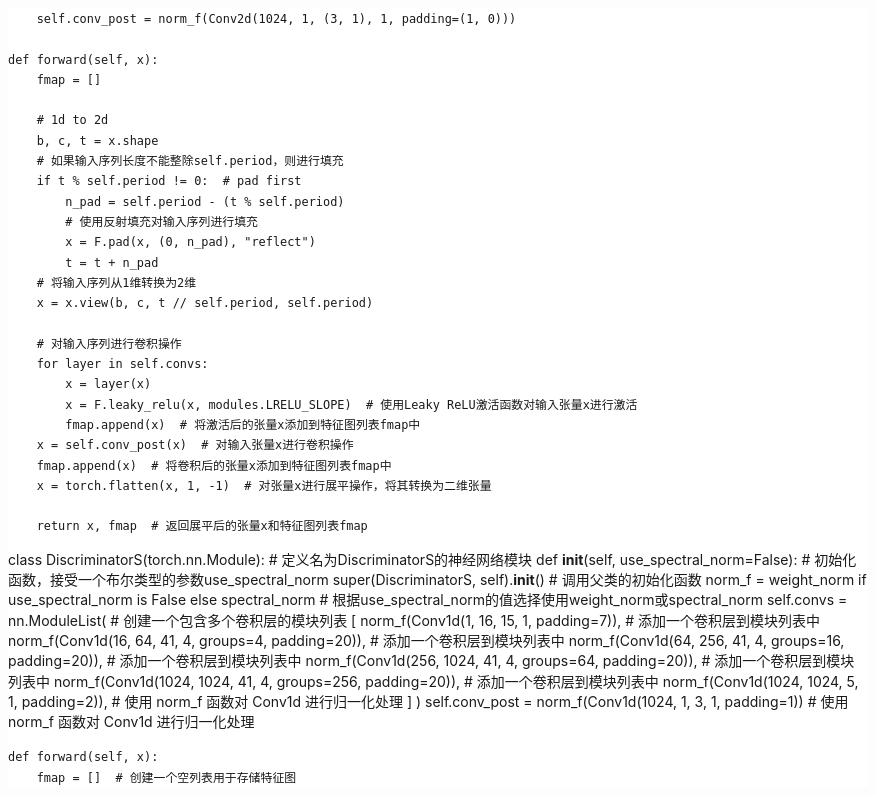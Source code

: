         self.conv_post = norm_f(Conv2d(1024, 1, (3, 1), 1, padding=(1, 0)))

    def forward(self, x):
        fmap = []

        # 1d to 2d
        b, c, t = x.shape
        # 如果输入序列长度不能整除self.period，则进行填充
        if t % self.period != 0:  # pad first
            n_pad = self.period - (t % self.period)
            # 使用反射填充对输入序列进行填充
            x = F.pad(x, (0, n_pad), "reflect")
            t = t + n_pad
        # 将输入序列从1维转换为2维
        x = x.view(b, c, t // self.period, self.period)

        # 对输入序列进行卷积操作
        for layer in self.convs:
            x = layer(x)
            x = F.leaky_relu(x, modules.LRELU_SLOPE)  # 使用Leaky ReLU激活函数对输入张量x进行激活
            fmap.append(x)  # 将激活后的张量x添加到特征图列表fmap中
        x = self.conv_post(x)  # 对输入张量x进行卷积操作
        fmap.append(x)  # 将卷积后的张量x添加到特征图列表fmap中
        x = torch.flatten(x, 1, -1)  # 对张量x进行展平操作，将其转换为二维张量

        return x, fmap  # 返回展平后的张量x和特征图列表fmap


class DiscriminatorS(torch.nn.Module):  # 定义名为DiscriminatorS的神经网络模块
    def __init__(self, use_spectral_norm=False):  # 初始化函数，接受一个布尔类型的参数use_spectral_norm
        super(DiscriminatorS, self).__init__()  # 调用父类的初始化函数
        norm_f = weight_norm if use_spectral_norm is False else spectral_norm  # 根据use_spectral_norm的值选择使用weight_norm或spectral_norm
        self.convs = nn.ModuleList(  # 创建一个包含多个卷积层的模块列表
            [
                norm_f(Conv1d(1, 16, 15, 1, padding=7)),  # 添加一个卷积层到模块列表中
                norm_f(Conv1d(16, 64, 41, 4, groups=4, padding=20)),  # 添加一个卷积层到模块列表中
                norm_f(Conv1d(64, 256, 41, 4, groups=16, padding=20)),  # 添加一个卷积层到模块列表中
                norm_f(Conv1d(256, 1024, 41, 4, groups=64, padding=20)),  # 添加一个卷积层到模块列表中
                norm_f(Conv1d(1024, 1024, 41, 4, groups=256, padding=20)),  # 添加一个卷积层到模块列表中
                norm_f(Conv1d(1024, 1024, 5, 1, padding=2)),  # 使用 norm_f 函数对 Conv1d 进行归一化处理
            ]
        )
        self.conv_post = norm_f(Conv1d(1024, 1, 3, 1, padding=1))  # 使用 norm_f 函数对 Conv1d 进行归一化处理

    def forward(self, x):
        fmap = []  # 创建一个空列表用于存储特征图
